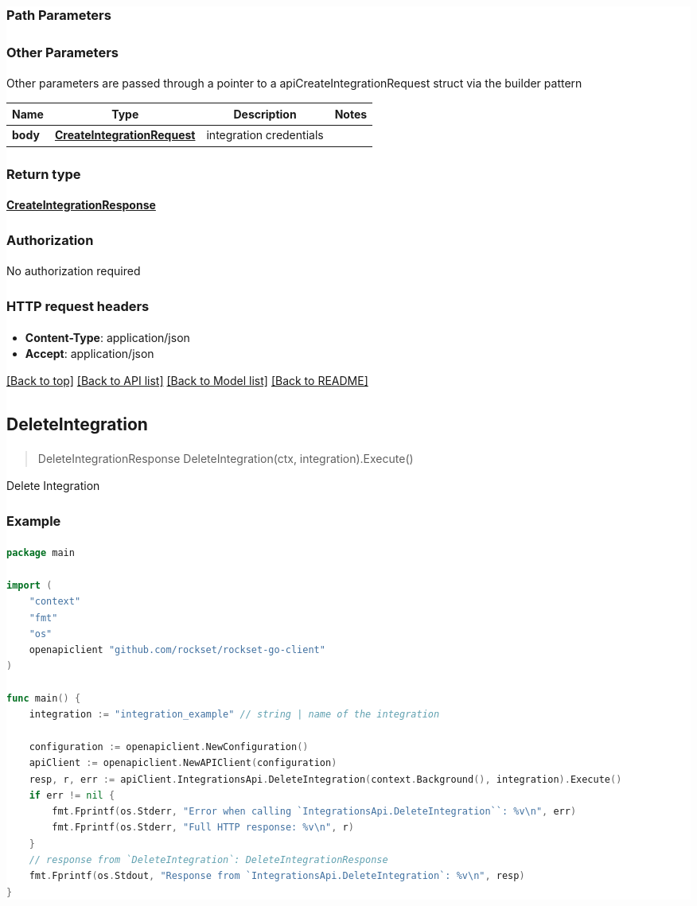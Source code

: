 ### Path Parameters



### Other Parameters

Other parameters are passed through a pointer to a apiCreateIntegrationRequest struct via the builder pattern


Name | Type | Description  | Notes
------------- | ------------- | ------------- | -------------
 **body** | [**CreateIntegrationRequest**](CreateIntegrationRequest.md) | integration credentials | 

### Return type

[**CreateIntegrationResponse**](CreateIntegrationResponse.md)

### Authorization

No authorization required

### HTTP request headers

- **Content-Type**: application/json
- **Accept**: application/json

[[Back to top]](#) [[Back to API list]](../README.md#documentation-for-api-endpoints)
[[Back to Model list]](../README.md#documentation-for-models)
[[Back to README]](../README.md)


## DeleteIntegration

> DeleteIntegrationResponse DeleteIntegration(ctx, integration).Execute()

Delete Integration



### Example

```go
package main

import (
    "context"
    "fmt"
    "os"
    openapiclient "github.com/rockset/rockset-go-client"
)

func main() {
    integration := "integration_example" // string | name of the integration

    configuration := openapiclient.NewConfiguration()
    apiClient := openapiclient.NewAPIClient(configuration)
    resp, r, err := apiClient.IntegrationsApi.DeleteIntegration(context.Background(), integration).Execute()
    if err != nil {
        fmt.Fprintf(os.Stderr, "Error when calling `IntegrationsApi.DeleteIntegration``: %v\n", err)
        fmt.Fprintf(os.Stderr, "Full HTTP response: %v\n", r)
    }
    // response from `DeleteIntegration`: DeleteIntegrationResponse
    fmt.Fprintf(os.Stdout, "Response from `IntegrationsApi.DeleteIntegration`: %v\n", resp)
}
```

